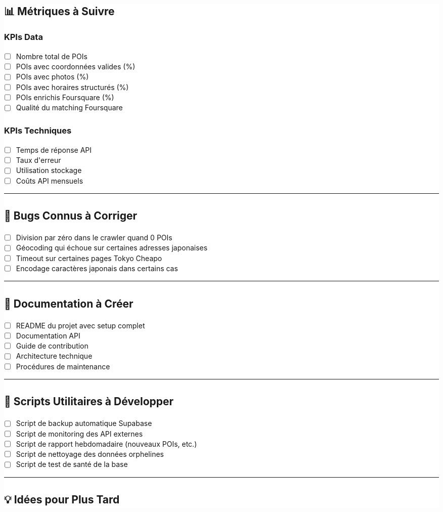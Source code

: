 
## 📊 Métriques à Suivre

### KPIs Data
- [ ] Nombre total de POIs
- [ ] POIs avec coordonnées valides (%)
- [ ] POIs avec photos (%)
- [ ] POIs avec horaires structurés (%)
- [ ] POIs enrichis Foursquare (%)
- [ ] Qualité du matching Foursquare

### KPIs Techniques
- [ ] Temps de réponse API
- [ ] Taux d'erreur
- [ ] Utilisation stockage
- [ ] Coûts API mensuels

---

## 🐛 Bugs Connus à Corriger

- [ ] Division par zéro dans le crawler quand 0 POIs
- [ ] Géocoding qui échoue sur certaines adresses japonaises
- [ ] Timeout sur certaines pages Tokyo Cheapo
- [ ] Encodage caractères japonais dans certains cas

---

## 📝 Documentation à Créer

- [ ] README du projet avec setup complet
- [ ] Documentation API
- [ ] Guide de contribution
- [ ] Architecture technique
- [ ] Procédures de maintenance

---

## 🔧 Scripts Utilitaires à Développer

- [ ] Script de backup automatique Supabase
- [ ] Script de monitoring des API externes
- [ ] Script de rapport hebdomadaire (nouveaux POIs, etc.)
- [ ] Script de nettoyage des données orphelines
- [ ] Script de test de santé de la base

---

## 💡 Idées pour Plus Tard
